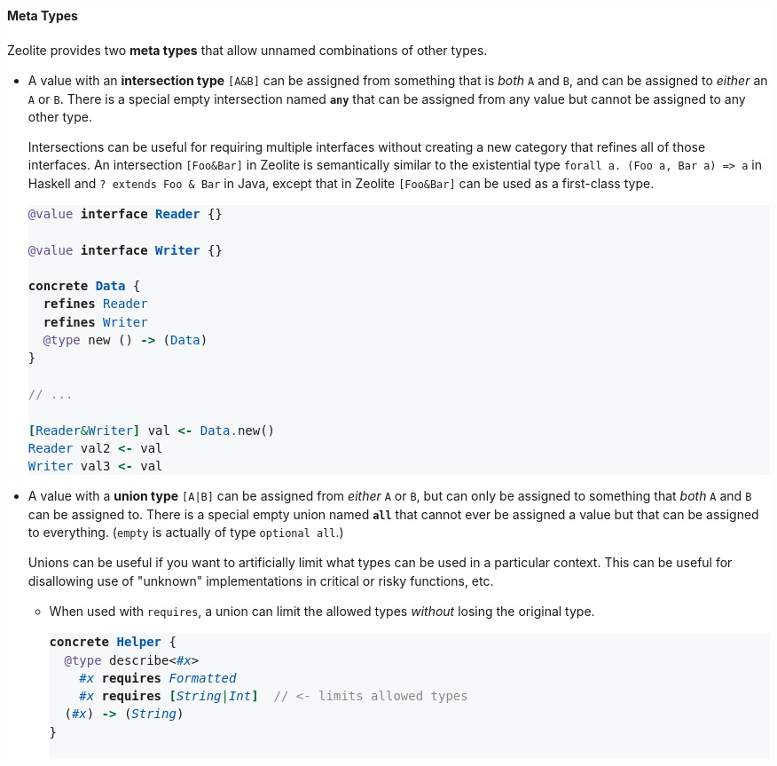 #### Meta Types

Zeolite provides two **meta types** that allow unnamed combinations of other
types.

- A value with an **intersection type** `[A&B]` can be assigned from something
  that is *both* `A` and `B`, and can be assigned to *either* an `A` or `B`.
  There is a special empty intersection named **`any`** that can be assigned
  from any value but cannot be assigned to any other type.

  Intersections can be useful for requiring multiple interfaces without creating
  a new category that refines all of those interfaces. An intersection
  `[Foo&Bar]` in Zeolite is semantically similar to the existential type
  `forall a. (Foo a, Bar a) => a` in Haskell and `? extends Foo & Bar` in Java,
  except that in Zeolite `[Foo&Bar]` can be used as a first-class type.

  <pre style='color:#1f1c1b;background-color:#f6f8fa;'>
  <span style='color:#644a9b;'>@value</span> <b>interface</b> <b><span style='color:#0057ae;'>Reader</span></b> {}

  <span style='color:#644a9b;'>@value</span> <b>interface</b> <b><span style='color:#0057ae;'>Writer</span></b> {}

  <b>concrete</b> <b><span style='color:#0057ae;'>Data</span></b> {
    <b>refines</b> <span style='color:#0057ae;'>Reader</span>
    <b>refines</b> <span style='color:#0057ae;'>Writer</span>
    <span style='color:#644a9b;'>@type</span> new () <b><span style='color:#006e28;'>-&gt;</span></b> (<span style='color:#0057ae;'>Data</span>)
  }

  <span style='color:#898887;'>// ...</span>

  <b><span style='color:#006e28;'>[</span></b><span style='color:#0057ae;'>Reader</span><span style='color:#006e28;'>&amp;</span><span style='color:#0057ae;'>Writer</span><b><span style='color:#006e28;'>]</span></b> val <b><span style='color:#006e28;'>&lt;-</span></b> <span style='color:#0057ae;'>Data</span><span style='color:#644a9b;'>.</span>new()
  <span style='color:#0057ae;'>Reader</span> val2 <b><span style='color:#006e28;'>&lt;-</span></b> val
  <span style='color:#0057ae;'>Writer</span> val3 <b><span style='color:#006e28;'>&lt;-</span></b> val</pre>

- A value with a **union type** `[A|B]` can be assigned from *either* `A` or
  `B`, but can only be assigned to something that *both* `A` and `B` can be
  assigned to. There is a special empty union named **`all`** that cannot ever
  be assigned a value but that can be assigned to everything. (`empty` is
  actually of type `optional all`.)

  Unions can be useful if you want to artificially limit what types can be used
  in a particular context. This can be useful for disallowing use of "unknown"
  implementations in critical or risky functions, etc.

  - When used with `requires`, a union can limit the allowed types _without_
    losing the original type.

    <pre style='color:#1f1c1b;background-color:#f6f8fa;'>
    <b>concrete</b> <b><span style='color:#0057ae;'>Helper</span></b> {
      <span style='color:#644a9b;'>@type</span> describe&lt;<i><span style='color:#0057ae;'>#x</span></i>&gt;
        <i><span style='color:#0057ae;'>#x</span></i> <b>requires</b> <i><span style='color:#0057ae;'>Formatted</span></i>
        <i><span style='color:#0057ae;'>#x</span></i> <b>requires</b> <b><span style='color:#006e28;'>[</span></b><i><span style='color:#0057ae;'>String</span></i><span style='color:#006e28;'>|</span><i><span style='color:#0057ae;'>Int</span></i><b><span style='color:#006e28;'>]</span></b>  <span style='color:#898887;'>// &lt;- limits allowed types</span>
      (<i><span style='color:#0057ae;'>#x</span></i>) <b><span style='color:#006e28;'>-&gt;</span></b> (<i><span style='color:#0057ae;'>String</span></i>)
    }
